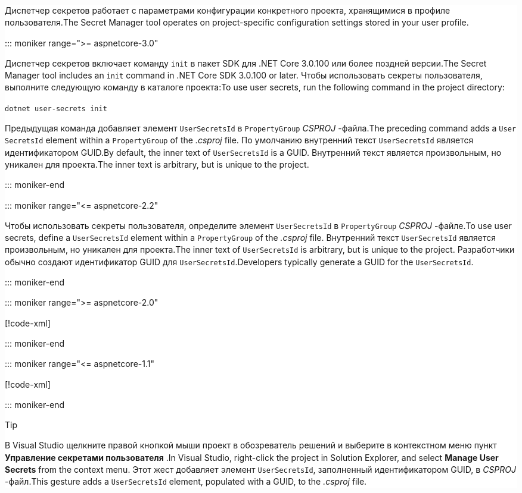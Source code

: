 <span data-ttu-id="eff0e-155">Диспетчер секретов работает с параметрами конфигурации конкретного проекта, хранящимися в профиле пользователя.</span><span class="sxs-lookup"><span data-stu-id="eff0e-155">The Secret Manager tool operates on project-specific configuration settings stored in your user profile.</span></span>

::: moniker range=">= aspnetcore-3.0"

<span data-ttu-id="eff0e-156">Диспетчер секретов включает команду `init` в пакет SDK для .NET Core 3.0.100 или более поздней версии.</span><span class="sxs-lookup"><span data-stu-id="eff0e-156">The Secret Manager tool includes an `init` command in .NET Core SDK 3.0.100 or later.</span></span> <span data-ttu-id="eff0e-157">Чтобы использовать секреты пользователя, выполните следующую команду в каталоге проекта:</span><span class="sxs-lookup"><span data-stu-id="eff0e-157">To use user secrets, run the following command in the project directory:</span></span>

```dotnetcli
dotnet user-secrets init
```

<span data-ttu-id="eff0e-158">Предыдущая команда добавляет элемент `UserSecretsId` в `PropertyGroup` *CSPROJ* -файла.</span><span class="sxs-lookup"><span data-stu-id="eff0e-158">The preceding command adds a `UserSecretsId` element within a `PropertyGroup` of the *.csproj* file.</span></span> <span data-ttu-id="eff0e-159">По умолчанию внутренний текст `UserSecretsId` является идентификатором GUID.</span><span class="sxs-lookup"><span data-stu-id="eff0e-159">By default, the inner text of `UserSecretsId` is a GUID.</span></span> <span data-ttu-id="eff0e-160">Внутренний текст является произвольным, но уникален для проекта.</span><span class="sxs-lookup"><span data-stu-id="eff0e-160">The inner text is arbitrary, but is unique to the project.</span></span>

::: moniker-end

::: moniker range="<= aspnetcore-2.2"

<span data-ttu-id="eff0e-161">Чтобы использовать секреты пользователя, определите элемент `UserSecretsId` в `PropertyGroup` *CSPROJ* -файле.</span><span class="sxs-lookup"><span data-stu-id="eff0e-161">To use user secrets, define a `UserSecretsId` element within a `PropertyGroup` of the *.csproj* file.</span></span> <span data-ttu-id="eff0e-162">Внутренний текст `UserSecretsId` является произвольным, но уникален для проекта.</span><span class="sxs-lookup"><span data-stu-id="eff0e-162">The inner text of `UserSecretsId` is arbitrary, but is unique to the project.</span></span> <span data-ttu-id="eff0e-163">Разработчики обычно создают идентификатор GUID для `UserSecretsId`.</span><span class="sxs-lookup"><span data-stu-id="eff0e-163">Developers typically generate a GUID for the `UserSecretsId`.</span></span>

::: moniker-end

::: moniker range=">= aspnetcore-2.0"

[!code-xml[](app-secrets/samples/2.x/UserSecrets/UserSecrets.csproj?name=snippet_PropertyGroup&highlight=3)]

::: moniker-end

::: moniker range="<= aspnetcore-1.1"

[!code-xml[](app-secrets/samples/1.x/UserSecrets/UserSecrets.csproj?name=snippet_PropertyGroup&highlight=3)]

::: moniker-end

> [!TIP]
> <span data-ttu-id="eff0e-164">В Visual Studio щелкните правой кнопкой мыши проект в обозреватель решений и выберите в контекстном меню пункт **Управление секретами пользователя** .</span><span class="sxs-lookup"><span data-stu-id="eff0e-164">In Visual Studio, right-click the project in Solution Explorer, and select **Manage User Secrets** from the context menu.</span></span> <span data-ttu-id="eff0e-165">Этот жест добавляет элемент `UserSecretsId`, заполненный идентификатором GUID, в *CSPROJ* -файл.</span><span class="sxs-lookup"><span data-stu-id="eff0e-165">This gesture adds a `UserSecretsId` element, populated with a GUID, to the *.csproj* file.</span></span>
